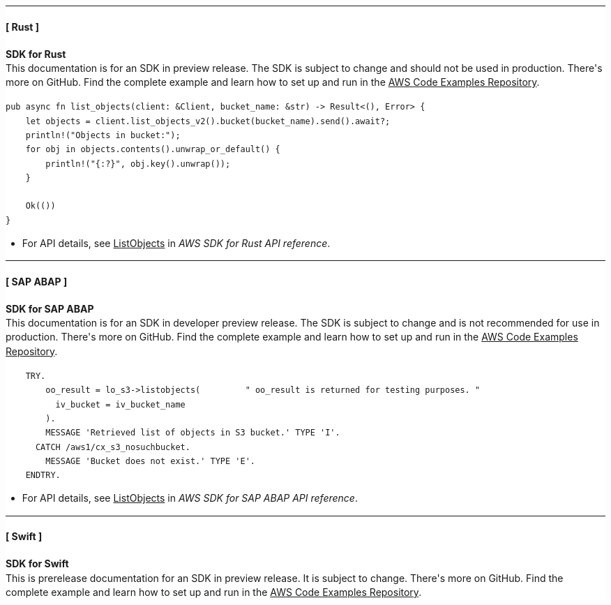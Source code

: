 ------
#### [ Rust ]

**SDK for Rust**  
This documentation is for an SDK in preview release\. The SDK is subject to change and should not be used in production\.
 There's more on GitHub\. Find the complete example and learn how to set up and run in the [AWS Code Examples Repository](https://github.com/awsdocs/aws-doc-sdk-examples/tree/main/rust_dev_preview/s3#code-examples)\. 
  

```
pub async fn list_objects(client: &Client, bucket_name: &str) -> Result<(), Error> {
    let objects = client.list_objects_v2().bucket(bucket_name).send().await?;
    println!("Objects in bucket:");
    for obj in objects.contents().unwrap_or_default() {
        println!("{:?}", obj.key().unwrap());
    }

    Ok(())
}
```
+  For API details, see [ListObjects](https://docs.rs/releases/search?query=aws-sdk) in *AWS SDK for Rust API reference*\. 

------
#### [ SAP ABAP ]

**SDK for SAP ABAP**  
This documentation is for an SDK in developer preview release\. The SDK is subject to change and is not recommended for use in production\.
 There's more on GitHub\. Find the complete example and learn how to set up and run in the [AWS Code Examples Repository](https://github.com/awsdocs/aws-doc-sdk-examples/tree/main/sap-abap/services/s3#code-examples)\. 
  

```
    TRY.
        oo_result = lo_s3->listobjects(         " oo_result is returned for testing purposes. "
          iv_bucket = iv_bucket_name
        ).
        MESSAGE 'Retrieved list of objects in S3 bucket.' TYPE 'I'.
      CATCH /aws1/cx_s3_nosuchbucket.
        MESSAGE 'Bucket does not exist.' TYPE 'E'.
    ENDTRY.
```
+  For API details, see [ListObjects](https://docs.aws.amazon.com/sdk-for-sap-abap/v1/api/latest/index.html) in *AWS SDK for SAP ABAP API reference*\. 

------
#### [ Swift ]

**SDK for Swift**  
This is prerelease documentation for an SDK in preview release\. It is subject to change\.
 There's more on GitHub\. Find the complete example and learn how to set up and run in the [AWS Code Examples Repository](https://github.com/awsdocs/aws-doc-sdk-examples/tree/main/swift/example_code/s3/basics#code-examples)\. 
  